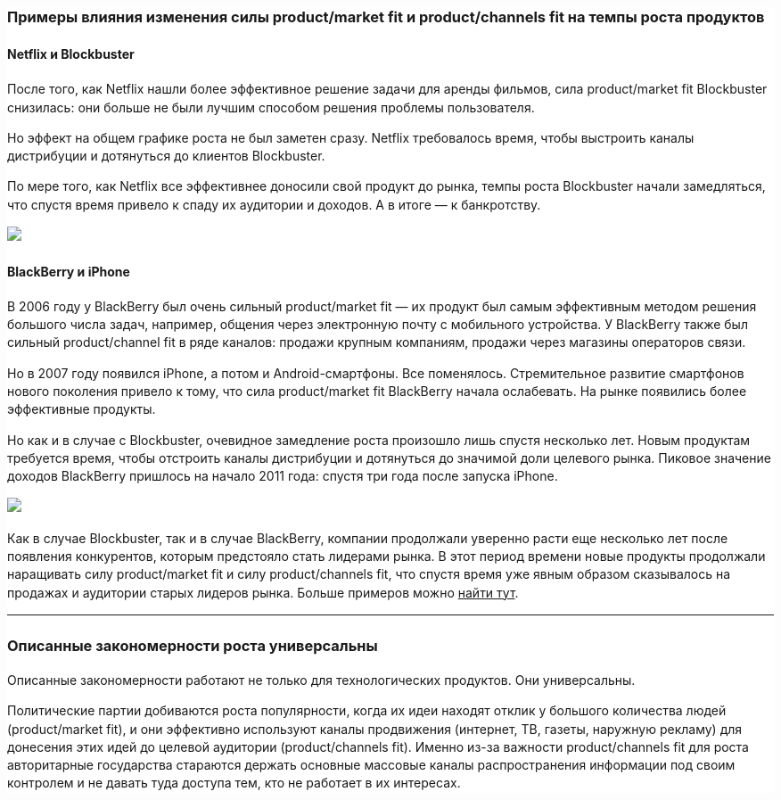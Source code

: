
### Примеры влияния изменения силы product/market fit и product/channels fit на темпы роста продуктов

#### Netflix и Blockbuster

После того, как Netflix нашли более эффективное решение задачи для аренды фильмов, сила product/market fit Blockbuster снизилась: они больше не были лучшим способом решения проблемы пользователя.

Но эффект на общем графике роста не был заметен сразу. Netflix требовалось время, чтобы выстроить каналы дистрибуции и дотянуться до клиентов Blockbuster.

По мере того, как Netflix все эффективнее доносили свой продукт до рынка, темпы роста Blockbuster начали замедляться, что спустя время привело к спаду их аудитории и доходов. А в итоге — к банкротству.

![](https://gopractice.io/s3/public.gopractice.ru/course/3da59e71-1a71-4572-b93a-89ae5efef25f.png)

#### BlackBerry и iPhone

В 2006 году у BlackBerry был очень сильный product/market fit — их продукт был самым эффективным методом решения большого числа задач, например, общения через электронную почту с мобильного устройства. У BlackBerry также был сильный product/channel fit в ряде каналов: продажи крупным компаниям, продажи через магазины операторов связи.

Но в 2007 году появился iPhone, а потом и Android-смартфоны. Все поменялось. Стремительное развитие смартфонов нового поколения привело к тому, что сила product/market fit BlackBerry начала ослабевать. На рынке появились более эффективные продукты.

Но как и в случае с Blockbuster, очевидное замедление роста произошло лишь спустя несколько лет. Новым продуктам требуется время, чтобы отстроить каналы дистрибуции и дотянуться до значимой доли целевого рынка. Пиковое значение доходов BlackBerry пришлось на начало 2011 года: спустя три года после запуска iPhone.

![](https://gopractice.io/s3/public.gopractice.ru/course/45660d08-3166-4586-9189-6ada0a4d0efa.png)

Как в случае Blockbuster, так и в случае BlackBerry, компании продолжали уверенно расти еще несколько лет после появления конкурентов, которым предстояло стать лидерами рынка. В этот период времени новые продукты продолжали наращивать силу product/market fit и силу product/channels fit, что спустя время уже явным образом сказывалось на продажах и аудитории старых лидеров рынка. Больше примеров можно [найти тут](https://www.ben-evans.com/benedictevans/2020/5/4/covid-and-cascading-collapses).

---

### Описанные закономерности роста универсальны

Описанные закономерности работают не только для технологических продуктов. Они универсальны.

Политические партии добиваются роста популярности, когда их идеи находят отклик у большого количества людей (product/market fit), и они эффективно используют каналы продвижения (интернет, ТВ, газеты, наружную рекламу) для донесения этих идей до целевой аудитории (product/channels fit). Именно из-за важности product/channels fit для роста авторитарные государства стараются держать основные массовые каналы распространения информации под своим контролем и не давать туда доступа тем, кто не работает в их интересах.
